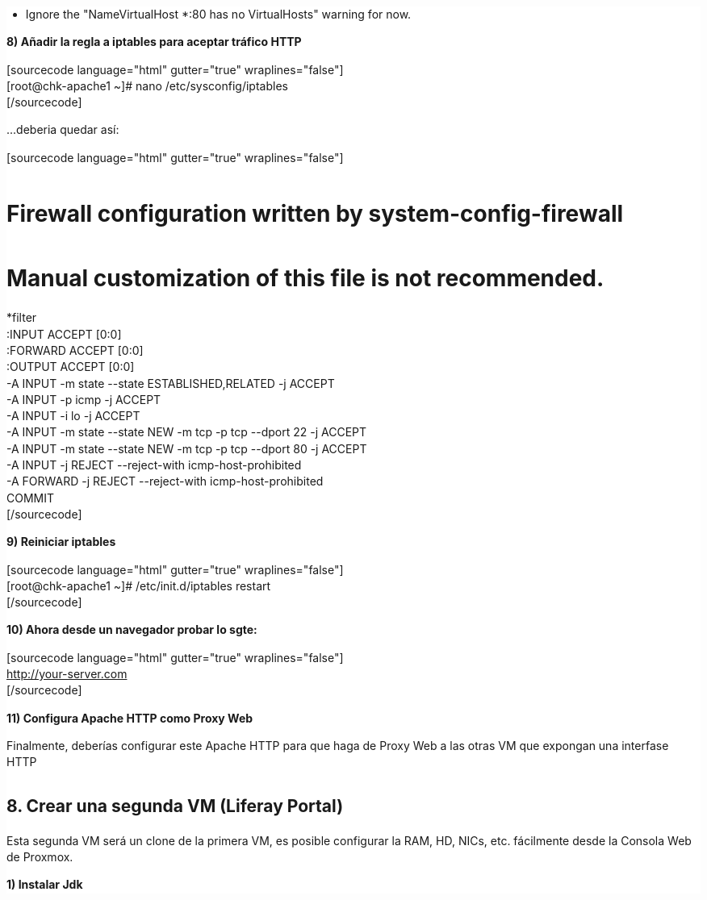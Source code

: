   * Ignore the "NameVirtualHost *:80 has no VirtualHosts" warning for now.



**8) Añadir la regla a iptables para aceptar tráfico HTTP**

[sourcecode language="html" gutter="true" wraplines="false"]  
[root@chk-apache1 ~]# nano /etc/sysconfig/iptables  
[/sourcecode]

...deberia quedar así:

[sourcecode language="html" gutter="true" wraplines="false"]

# Firewall configuration written by system-config-firewall

# Manual customization of this file is not recommended.

*filter  
:INPUT ACCEPT [0:0]  
:FORWARD ACCEPT [0:0]  
:OUTPUT ACCEPT [0:0]  
-A INPUT -m state --state ESTABLISHED,RELATED -j ACCEPT  
-A INPUT -p icmp -j ACCEPT  
-A INPUT -i lo -j ACCEPT  
-A INPUT -m state --state NEW -m tcp -p tcp --dport 22 -j ACCEPT  
-A INPUT -m state --state NEW -m tcp -p tcp --dport 80 -j ACCEPT  
-A INPUT -j REJECT --reject-with icmp-host-prohibited  
-A FORWARD -j REJECT --reject-with icmp-host-prohibited  
COMMIT  
[/sourcecode]

**9) Reiniciar iptables**

[sourcecode language="html" gutter="true" wraplines="false"]  
[root@chk-apache1 ~]# /etc/init.d/iptables restart  
[/sourcecode]

**10) Ahora desde un navegador probar lo sgte:**

[sourcecode language="html" gutter="true" wraplines="false"]  
http://your-server.com  
[/sourcecode]

**11) Configura Apache HTTP como Proxy Web**

Finalmente, deberías configurar este Apache HTTP para que haga de Proxy Web a las otras VM que expongan una interfase HTTP

## 8\. Crear una segunda VM (Liferay Portal)

Esta segunda VM será un clone de la primera VM, es posible configurar la RAM, HD, NICs, etc. fácilmente desde la Consola Web de Proxmox.

**1) Instalar Jdk**
